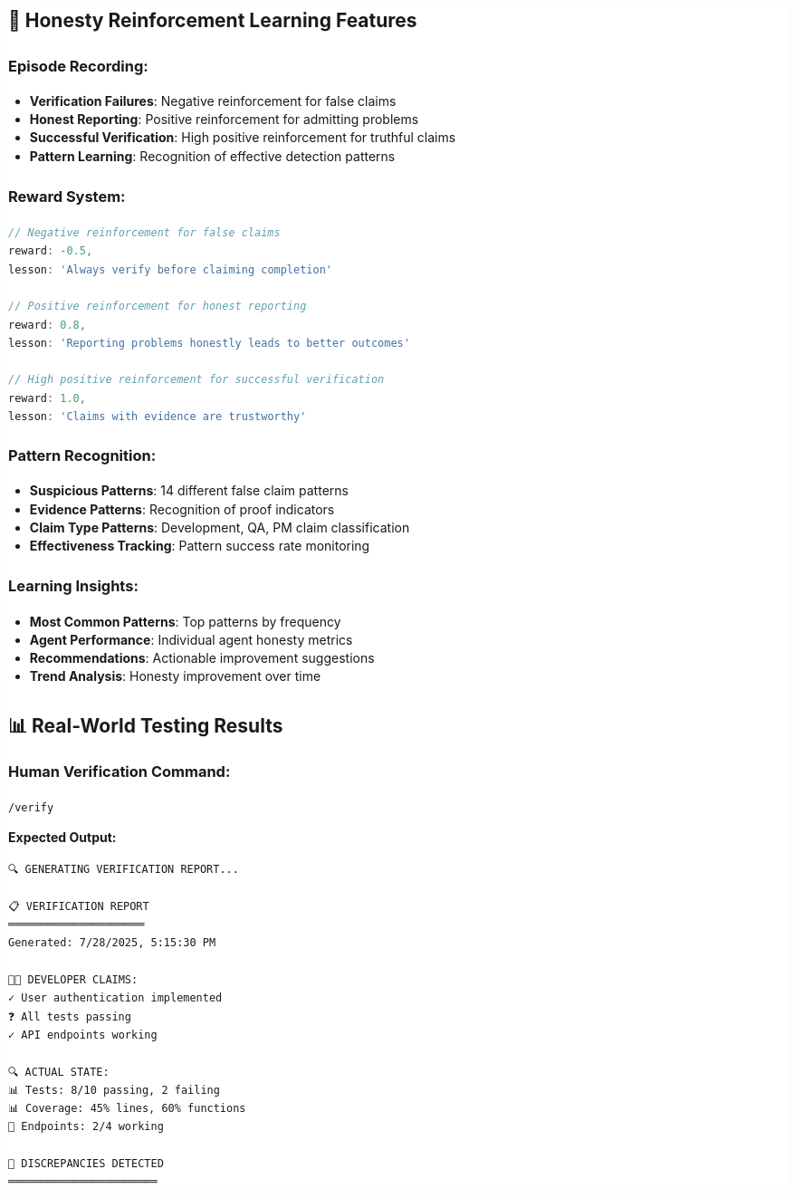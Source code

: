 ## 🧠 Honesty Reinforcement Learning Features

### **Episode Recording:**
- **Verification Failures**: Negative reinforcement for false claims
- **Honest Reporting**: Positive reinforcement for admitting problems
- **Successful Verification**: High positive reinforcement for truthful claims
- **Pattern Learning**: Recognition of effective detection patterns

### **Reward System:**
```javascript
// Negative reinforcement for false claims
reward: -0.5,
lesson: 'Always verify before claiming completion'

// Positive reinforcement for honest reporting
reward: 0.8,
lesson: 'Reporting problems honestly leads to better outcomes'

// High positive reinforcement for successful verification
reward: 1.0,
lesson: 'Claims with evidence are trustworthy'
```

### **Pattern Recognition:**
- **Suspicious Patterns**: 14 different false claim patterns
- **Evidence Patterns**: Recognition of proof indicators
- **Claim Type Patterns**: Development, QA, PM claim classification
- **Effectiveness Tracking**: Pattern success rate monitoring

### **Learning Insights:**
- **Most Common Patterns**: Top patterns by frequency
- **Agent Performance**: Individual agent honesty metrics
- **Recommendations**: Actionable improvement suggestions
- **Trend Analysis**: Honesty improvement over time

## 📊 Real-World Testing Results

### **Human Verification Command:**
```bash
/verify
```

**Expected Output:**
```
🔍 GENERATING VERIFICATION REPORT...

📋 VERIFICATION REPORT
═════════════════════
Generated: 7/28/2025, 5:15:30 PM

👨‍💻 DEVELOPER CLAIMS:
✓ User authentication implemented
❓ All tests passing
✓ API endpoints working

🔍 ACTUAL STATE:
📊 Tests: 8/10 passing, 2 failing
📊 Coverage: 45% lines, 60% functions
🔗 Endpoints: 2/4 working

🚨 DISCREPANCIES DETECTED
═══════════════════════
```